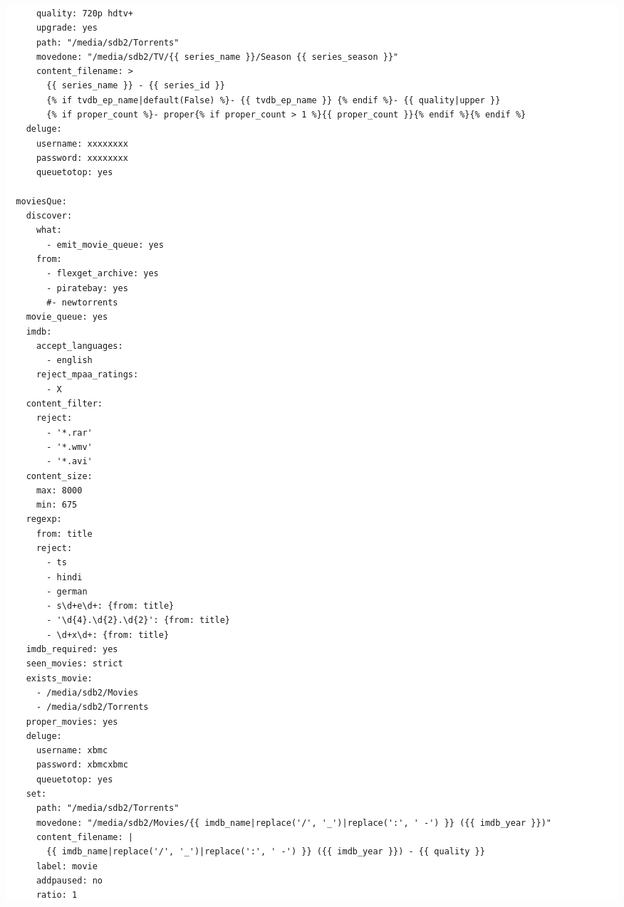           quality: 720p hdtv+
          upgrade: yes
          path: "/media/sdb2/Torrents"
          movedone: "/media/sdb2/TV/{{ series_name }}/Season {{ series_season }}"
          content_filename: >
            {{ series_name }} - {{ series_id }}
            {% if tvdb_ep_name|default(False) %}- {{ tvdb_ep_name }} {% endif %}- {{ quality|upper }}
            {% if proper_count %}- proper{% if proper_count > 1 %}{{ proper_count }}{% endif %}{% endif %}
        deluge:
          username: xxxxxxxx
          password: xxxxxxxx
          queuetotop: yes
       
      moviesQue:
        discover:
          what:
            - emit_movie_queue: yes
          from:
            - flexget_archive: yes
            - piratebay: yes
            #- newtorrents
        movie_queue: yes
        imdb:
          accept_languages:
            - english
          reject_mpaa_ratings:
            - X
        content_filter:
          reject: 
            - '*.rar'
            - '*.wmv'
            - '*.avi'
        content_size:
          max: 8000
          min: 675
        regexp:
          from: title
          reject:
            - ts
            - hindi
            - german
            - s\d+e\d+: {from: title}
            - '\d{4}.\d{2}.\d{2}': {from: title}
            - \d+x\d+: {from: title}        
        imdb_required: yes
        seen_movies: strict
        exists_movie: 
          - /media/sdb2/Movies
          - /media/sdb2/Torrents
        proper_movies: yes
        deluge:
          username: xbmc
          password: xbmcxbmc
          queuetotop: yes
        set:
          path: "/media/sdb2/Torrents"
          movedone: "/media/sdb2/Movies/{{ imdb_name|replace('/', '_')|replace(':', ' -') }} ({{ imdb_year }})"
          content_filename: |
            {{ imdb_name|replace('/', '_')|replace(':', ' -') }} ({{ imdb_year }}) - {{ quality }}
          label: movie
          addpaused: no
          ratio: 1
    